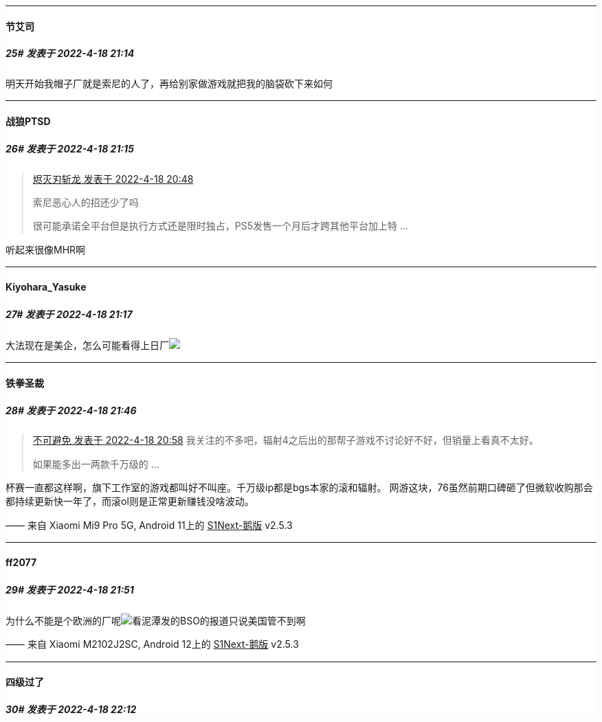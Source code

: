 *****

####  节艾司  
##### 25#       发表于 2022-4-18 21:14

明天开始我帽子厂就是索尼的人了，再给别家做游戏就把我的脑袋砍下来如何

*****

####  战狼PTSD  
##### 26#       发表于 2022-4-18 21:15

<blockquote><a href="httphttps://bbs.saraba1st.com/2b/forum.php?mod=redirect&amp;goto=findpost&amp;pid=55498883&amp;ptid=2065149" target="_blank">烬灭刃斩龙 发表于 2022-4-18 20:48</a>

索尼恶心人的招还少了吗

很可能承诺全平台但是执行方式还是限时独占，PS5发售一个月后才跨其他平台加上特 ...</blockquote>
听起来很像MHR啊

*****

####  Kiyohara_Yasuke  
##### 27#       发表于 2022-4-18 21:17

大法现在是美企，怎么可能看得上日厂<img src="https://static.saraba1st.com/image/smiley/face2017/037.png" referrerpolicy="no-referrer">

*****

####  铁拳圣裁  
##### 28#       发表于 2022-4-18 21:46

<blockquote><a href="httphttps://bbs.saraba1st.com/2b/forum.php?mod=redirect&amp;goto=findpost&amp;pid=55498973&amp;ptid=2065149" target="_blank">不可避免 发表于 2022-4-18 20:58</a>
我关注的不多吧，辐射4之后出的那帮子游戏不讨论好不好，但销量上看真不太好。

如果能多出一两款千万级的 ...</blockquote>
杯赛一直都这样啊，旗下工作室的游戏都叫好不叫座。千万级ip都是bgs本家的滚和辐射。
网游这块，76虽然前期口碑砸了但微软收购那会都持续更新快一年了，而滚ol则是正常更新赚钱没啥波动。

—— 来自 Xiaomi Mi9 Pro 5G, Android 11上的 [S1Next-鹅版](https://github.com/ykrank/S1-Next/releases) v2.5.3

*****

####  ff2077  
##### 29#       发表于 2022-4-18 21:51

为什么不能是个欧洲的厂呢<img src="https://static.saraba1st.com/image/smiley/face2017/018.png" referrerpolicy="no-referrer">看泥潭发的BSO的报道只说美国管不到啊

—— 来自 Xiaomi M2102J2SC, Android 12上的 [S1Next-鹅版](https://github.com/ykrank/S1-Next/releases) v2.5.3

*****

####  四级过了  
##### 30#       发表于 2022-4-18 22:12
